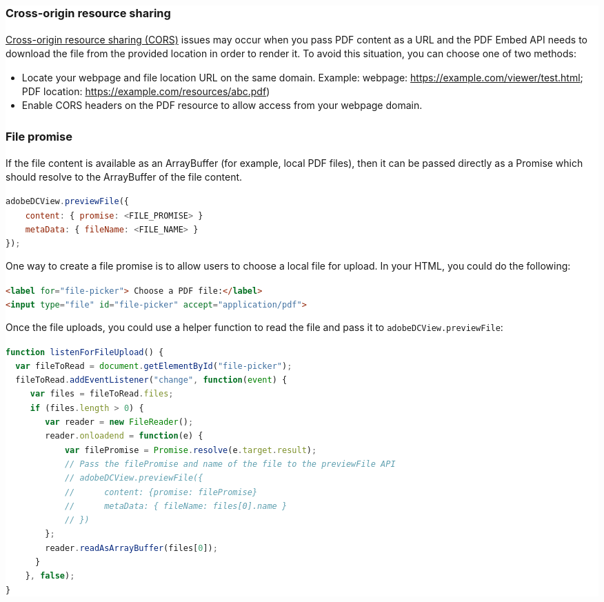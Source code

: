 ### Cross-origin resource sharing

[Cross-origin resource sharing
(CORS)](https://developer.mozilla.org/en-US/docs/Web/HTTP/CORS) issues
may occur when you pass PDF content as a URL and the PDF Embed API needs
to download the file from the provided location in order to render it.
To avoid this situation, you can choose one of two methods:

-   Locate your webpage and file location URL on the same domain.
    Example: webpage: <https://example.com/viewer/test.html>; PDF
    location: <https://example.com/resources/abc.pdf>)
-   Enable CORS headers on the PDF resource to allow access from your
    webpage domain.

### File promise

If the file content is available as an ArrayBuffer (for example, local
PDF files), then it can be passed directly as a Promise which should
resolve to the ArrayBuffer of the file content.

```javascript
adobeDCView.previewFile({
    content: { promise: <FILE_PROMISE> }
    metaData: { fileName: <FILE_NAME> }
});
```

One way to create a file promise is to allow users to choose a local
file for upload. In your HTML, you could do the following:

```html
<label for="file-picker"> Choose a PDF file:</label>
<input type="file" id="file-picker" accept="application/pdf">
```

Once the file uploads, you could use a helper function to read the file
and pass it to `adobeDCView.previewFile`:

```javascript
function listenForFileUpload() {
  var fileToRead = document.getElementById("file-picker");
  fileToRead.addEventListener("change", function(event) {
     var files = fileToRead.files;
     if (files.length > 0) {
        var reader = new FileReader();
        reader.onloadend = function(e) {
            var filePromise = Promise.resolve(e.target.result);
            // Pass the filePromise and name of the file to the previewFile API
            // adobeDCView.previewFile({
            //      content: {promise: filePromise}
            //      metaData: { fileName: files[0].name }
            // })
        };
        reader.readAsArrayBuffer(files[0]);
      }
    }, false);
}
```
